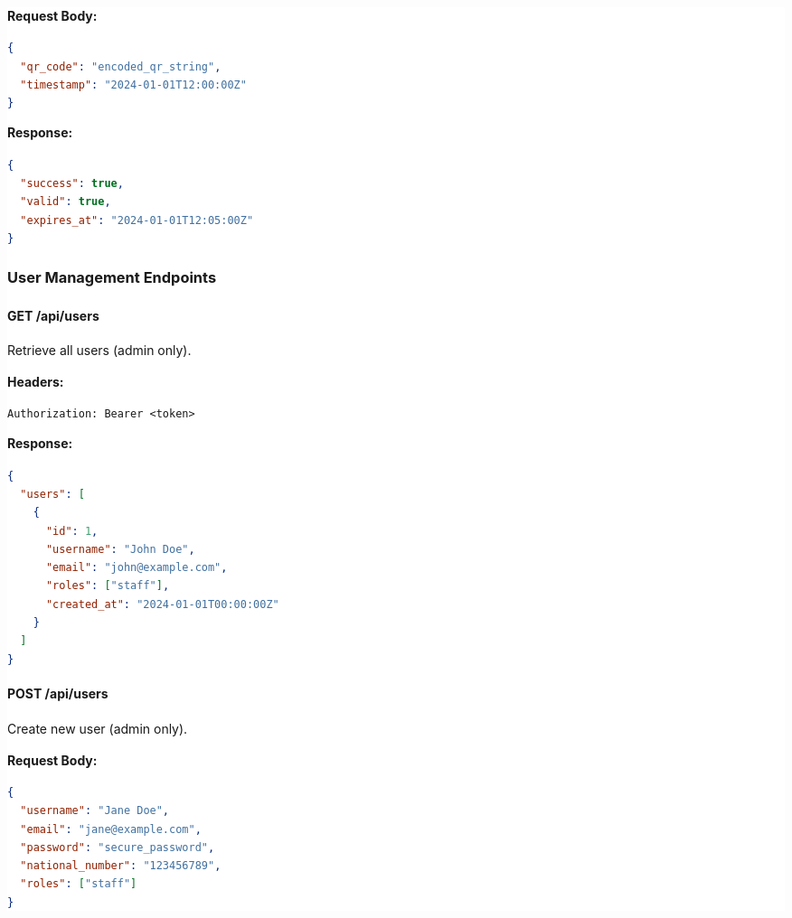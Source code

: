 **Request Body:**
```json
{
  "qr_code": "encoded_qr_string",
  "timestamp": "2024-01-01T12:00:00Z"
}
```

**Response:**
```json
{
  "success": true,
  "valid": true,
  "expires_at": "2024-01-01T12:05:00Z"
}
```

### User Management Endpoints

#### GET /api/users
Retrieve all users (admin only).

**Headers:**
```
Authorization: Bearer <token>
```

**Response:**
```json
{
  "users": [
    {
      "id": 1,
      "username": "John Doe",
      "email": "john@example.com",
      "roles": ["staff"],
      "created_at": "2024-01-01T00:00:00Z"
    }
  ]
}
```

#### POST /api/users
Create new user (admin only).

**Request Body:**
```json
{
  "username": "Jane Doe",
  "email": "jane@example.com",
  "password": "secure_password",
  "national_number": "123456789",
  "roles": ["staff"]
}
```
